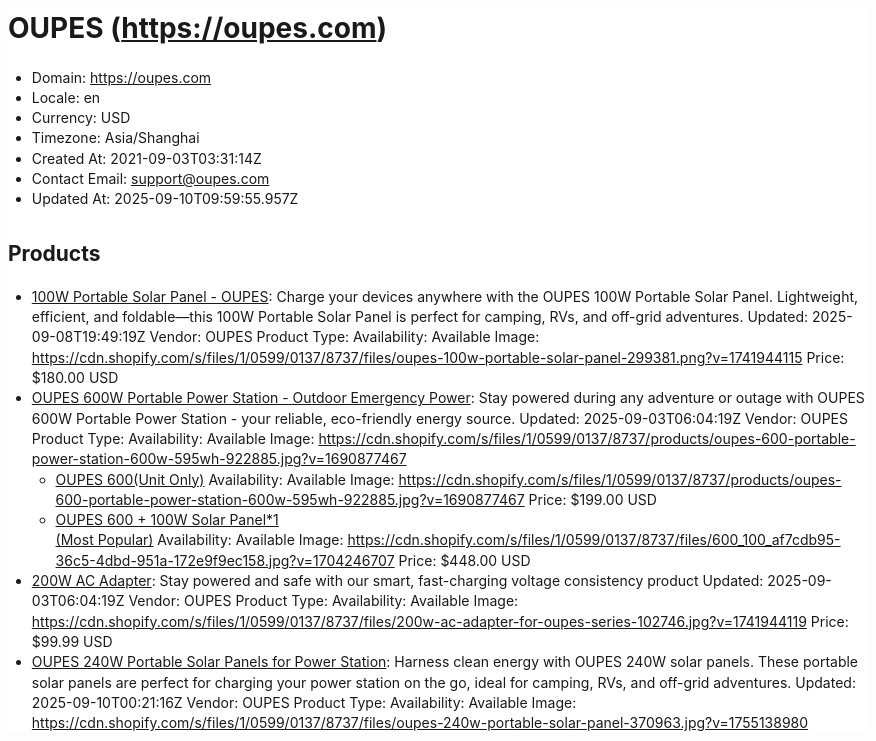 # OUPES (https://oupes.com)

- Domain: https://oupes.com
- Locale: en
- Currency: USD
- Timezone: Asia/Shanghai
- Created At: 2021-09-03T03:31:14Z
- Contact Email: support@oupes.com
- Updated At: 2025-09-10T09:59:55.957Z

## Products

- [100W Portable Solar Panel - OUPES](https://oupes.com/products/oupes-100-portable-solar-panel): Charge your devices anywhere with the OUPES 100W Portable Solar Panel. Lightweight, efficient, and foldable—this 100W Portable Solar Panel is perfect for camping, RVs, and off-grid adventures.
  Updated: 2025-09-08T19:49:19Z
  Vendor: OUPES
  Product Type: 
  Availability: Available
  Image: https://cdn.shopify.com/s/files/1/0599/0137/8737/files/oupes-100w-portable-solar-panel-299381.png?v=1741944115
  Price: $180.00 USD
- [OUPES 600W Portable Power Station - Outdoor Emergency Power](https://oupes.com/products/oupes-600-portable-power-station): Stay powered during any adventure or outage with OUPES 600W Portable Power Station - your reliable, eco-friendly energy source.
  Updated: 2025-09-03T06:04:19Z
  Vendor: OUPES
  Product Type: 
  Availability: Available
  Image: https://cdn.shopify.com/s/files/1/0599/0137/8737/products/oupes-600-portable-power-station-600w-595wh-922885.jpg?v=1690877467
  - [OUPES 600(Unit Only)](https://oupes.com/products/oupes-600-portable-power-station?variant=42754546106545)
    Availability: Available
    Image: https://cdn.shopify.com/s/files/1/0599/0137/8737/products/oupes-600-portable-power-station-600w-595wh-922885.jpg?v=1690877467
    Price: $199.00 USD
  - [OUPES 600 + 100W Solar Panel*1<br>(Most Popular)](https://oupes.com/products/oupes-600-portable-power-station?variant=42754546139313)
    Availability: Available
    Image: https://cdn.shopify.com/s/files/1/0599/0137/8737/files/600_100_af7cdb95-36c5-4dbd-951a-172e9f9ec158.jpg?v=1704246707
    Price: $448.00 USD
- [200W AC Adapter](https://oupes.com/products/200w-ac-adapter): Stay powered and safe with our smart, fast-charging voltage consistency product
  Updated: 2025-09-03T06:04:19Z
  Vendor: OUPES
  Product Type: 
  Availability: Available
  Image: https://cdn.shopify.com/s/files/1/0599/0137/8737/files/200w-ac-adapter-for-oupes-series-102746.jpg?v=1741944119
  Price: $99.99 USD
- [OUPES 240W Portable Solar Panels for Power Station](https://oupes.com/products/oupes-portable-solar-panel-240w): Harness clean energy with OUPES 240W solar panels. These portable solar panels are perfect for charging your power station on the go, ideal for camping, RVs, and off-grid adventures.
  Updated: 2025-09-10T00:21:16Z
  Vendor: OUPES
  Product Type: 
  Availability: Available
  Image: https://cdn.shopify.com/s/files/1/0599/0137/8737/files/oupes-240w-portable-solar-panel-370963.jpg?v=1755138980